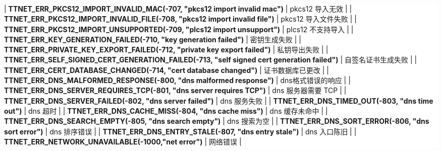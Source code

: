 | **TTNET_ERR_PKCS12_IMPORT_INVALID_MAC(-707, "pkcs12 import invalid mac")** | pkcs12 导入无效 |
| **TTNET_ERR_PKCS12_IMPORT_INVALID_FILE(-708, "pkcs12 import invalid file")** | pkcs12 导入文件失败 |
| **TTNET_ERR_PKCS12_IMPORT_UNSUPPORTED(-709, "plcs12 import unsupport")** | plcs12 不支持导入 |
| **TTNET_ERR_KEY_GENERATION_FAILED(-710, "key generation failed")** | 密钥生成失败 |
| **TTNET_ERR_PRIVATE_KEY_EXPORT_FAILED(-712, "private key export failed")** | 私钥导出失败 |
| **TTNET_ERR_SELF_SIGNED_CERT_GENERATION_FAILED(-713, "self signed cert generation failed")** | 自签名证书生成失败 |
| **TTNET_ERR_CERT_DATABASE_CHANGED(-714, "cert database changed")** | 证书数据库已更改 |
| **TTNET_ERR_DNS_MALFORMED_RESPONSE(-800, "dns malformed response")** | dns格式错误的响应 |
| **TTNET_ERR_DNS_SERVER_REQUIRES_TCP(-801, "dns server requires TCP")** | dns 服务器需要 TCP |
| **TTNET_ERR_DNS_SERVER_FAILED(-802, "dns server failed")** | dns 服务失败 |
| **TTNET_ERR_DNS_TIMED_OUT(-803, "dns time out")** | dns 超时 |
| **TTNET_ERR_DNS_CACHE_MISS(-804, "dns cache miss")** | dns 缓存未命中 |
| **TTNET_ERR_DNS_SEARCH_EMPTY(-805, "dns search empty")** | dns 搜索为空 |
| **TTNET_ERR_DNS_SORT_ERROR(-806, "dns sort error")** | dns 排序错误 |
| **TTNET_ERR_DNS_ENTRY_STALE(-807, "dns entry stale")** | dns 入口陈旧 |
| **TTNET_ERR_NETWORK_UNAVAILABLE(-1000,"net error")** | 网络错误 |
